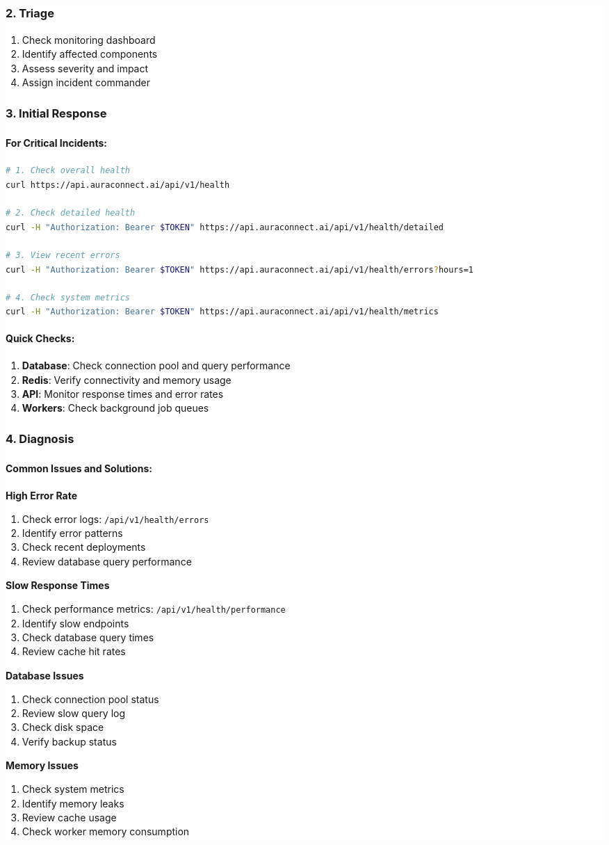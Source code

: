 ### 2. Triage
1. Check monitoring dashboard
2. Identify affected components
3. Assess severity and impact
4. Assign incident commander

### 3. Initial Response

#### For Critical Incidents:
```bash
# 1. Check overall health
curl https://api.auraconnect.ai/api/v1/health

# 2. Check detailed health
curl -H "Authorization: Bearer $TOKEN" https://api.auraconnect.ai/api/v1/health/detailed

# 3. View recent errors
curl -H "Authorization: Bearer $TOKEN" https://api.auraconnect.ai/api/v1/health/errors?hours=1

# 4. Check system metrics
curl -H "Authorization: Bearer $TOKEN" https://api.auraconnect.ai/api/v1/health/metrics
```

#### Quick Checks:
1. **Database**: Check connection pool and query performance
2. **Redis**: Verify connectivity and memory usage
3. **API**: Monitor response times and error rates
4. **Workers**: Check background job queues

### 4. Diagnosis

#### Common Issues and Solutions:

**High Error Rate**
1. Check error logs: `/api/v1/health/errors`
2. Identify error patterns
3. Check recent deployments
4. Review database query performance

**Slow Response Times**
1. Check performance metrics: `/api/v1/health/performance`
2. Identify slow endpoints
3. Check database query times
4. Review cache hit rates

**Database Issues**
1. Check connection pool status
2. Review slow query log
3. Check disk space
4. Verify backup status

**Memory Issues**
1. Check system metrics
2. Identify memory leaks
3. Review cache usage
4. Check worker memory consumption
